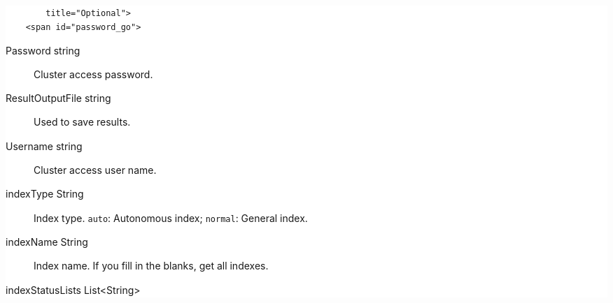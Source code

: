             title="Optional">
        <span id="password_go">
<a data-swiftype-name="resource-property" data-swiftype-type="text" href="#password_go" style="color: inherit; text-decoration: inherit;">Password</a>
</span>
        <span class="property-indicator"></span>
        <span class="property-type">string</span>
    </dt>
    <dd><p>Cluster access password.</p>
</dd><dt class="property-optional"
            title="Optional">
        <span id="resultoutputfile_go">
<a data-swiftype-name="resource-property" data-swiftype-type="text" href="#resultoutputfile_go" style="color: inherit; text-decoration: inherit;">Result<wbr>Output<wbr>File</a>
</span>
        <span class="property-indicator"></span>
        <span class="property-type">string</span>
    </dt>
    <dd><p>Used to save results.</p>
</dd><dt class="property-optional"
            title="Optional">
        <span id="username_go">
<a data-swiftype-name="resource-property" data-swiftype-type="text" href="#username_go" style="color: inherit; text-decoration: inherit;">Username</a>
</span>
        <span class="property-indicator"></span>
        <span class="property-type">string</span>
    </dt>
    <dd><p>Cluster access user name.</p>
</dd></dl>
</pulumi-choosable>
</div>

<div>
<pulumi-choosable type="language" values="java">
<dl class="resources-properties"><dt class="property-required"
            title="Required">
        <span id="indextype_java">
<a data-swiftype-name="resource-property" data-swiftype-type="text" href="#indextype_java" style="color: inherit; text-decoration: inherit;">index<wbr>Type</a>
</span>
        <span class="property-indicator"></span>
        <span class="property-type">String</span>
    </dt>
    <dd><p>Index type. <code>auto</code>: Autonomous index; <code>normal</code>: General index.</p>
</dd><dt class="property-optional"
            title="Optional">
        <span id="indexname_java">
<a data-swiftype-name="resource-property" data-swiftype-type="text" href="#indexname_java" style="color: inherit; text-decoration: inherit;">index<wbr>Name</a>
</span>
        <span class="property-indicator"></span>
        <span class="property-type">String</span>
    </dt>
    <dd><p>Index name. If you fill in the blanks, get all indexes.</p>
</dd><dt class="property-optional"
            title="Optional">
        <span id="indexstatuslists_java">
<a data-swiftype-name="resource-property" data-swiftype-type="text" href="#indexstatuslists_java" style="color: inherit; text-decoration: inherit;">index<wbr>Status<wbr>Lists</a>
</span>
        <span class="property-indicator"></span>
        <span class="property-type">List&lt;String&gt;</span>
    </dt>
